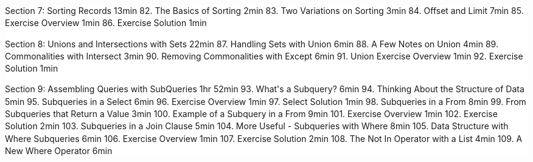 Section 7: Sorting Records
13min
82. The Basics of Sorting
2min
83. Two Variations on Sorting
3min
84. Offset and Limit
7min
85. Exercise Overview
1min
86. Exercise Solution
1min

Section 8: Unions and Intersections with Sets
22min
87. Handling Sets with Union
6min
88. A Few Notes on Union
4min
89. Commonalities with Intersect
3min
90. Removing Commonalities with Except
6min
91. Union Exercise Overview
1min
92. Exercise Solution
1min

Section 9: Assembling Queries with SubQueries
1hr 52min
93. What's a Subquery?
6min
94. Thinking About the Structure of Data
5min
95. Subqueries in a Select
6min
96. Exercise Overview
1min
97. Select Solution
1min
98. Subqueries in a From
8min
99. From Subqueries that Return a Value
3min
100. Example of a Subquery in a From
9min
101. Exercise Overview
1min
102. Exercise Solution
2min
103. Subqueries in a Join Clause
5min
104. More Useful - Subqueries with Where
8min
105. Data Structure with Where Subqueries
6min
106. Exercise Overview
1min
107. Exercise Solution
2min
108. The Not In Operator with a List
4min
109. A New Where Operator
6min